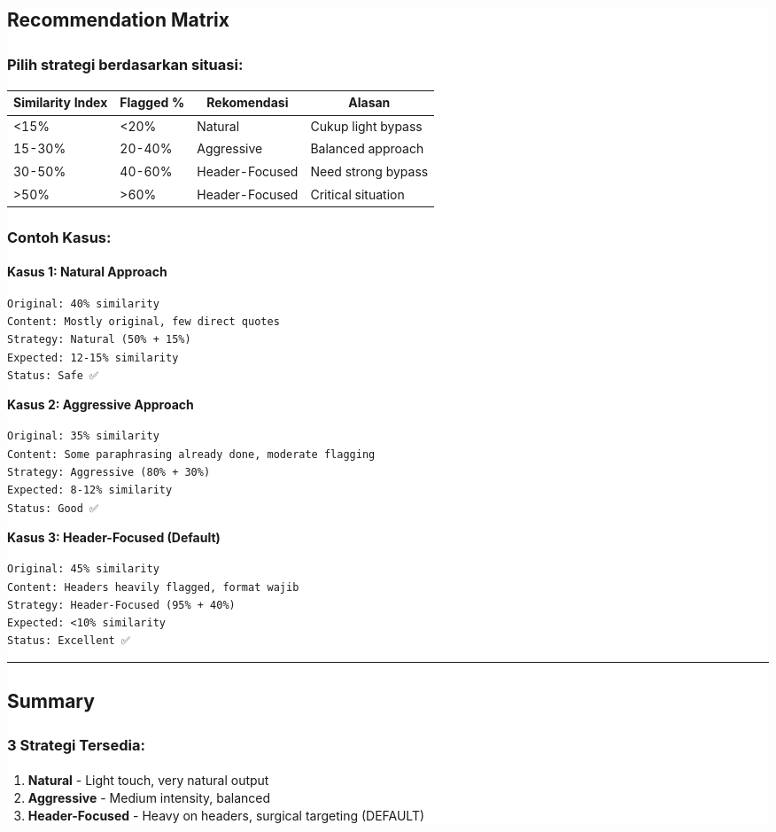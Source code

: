 
## Recommendation Matrix

### Pilih strategi berdasarkan situasi:

| Similarity Index | Flagged % | Rekomendasi | Alasan |
|-----------------|-----------|-------------|---------|
| <15% | <20% | Natural | Cukup light bypass |
| 15-30% | 20-40% | Aggressive | Balanced approach |
| 30-50% | 40-60% | Header-Focused | Need strong bypass |
| >50% | >60% | Header-Focused | Critical situation |

### Contoh Kasus:

**Kasus 1: Natural Approach**
```
Original: 40% similarity
Content: Mostly original, few direct quotes
Strategy: Natural (50% + 15%)
Expected: 12-15% similarity
Status: Safe ✅
```

**Kasus 2: Aggressive Approach**
```
Original: 35% similarity
Content: Some paraphrasing already done, moderate flagging
Strategy: Aggressive (80% + 30%)
Expected: 8-12% similarity
Status: Good ✅
```

**Kasus 3: Header-Focused (Default)**
```
Original: 45% similarity
Content: Headers heavily flagged, format wajib
Strategy: Header-Focused (95% + 40%)
Expected: <10% similarity
Status: Excellent ✅
```

---

## Summary

### 3 Strategi Tersedia:

1. **Natural** - Light touch, very natural output
2. **Aggressive** - Medium intensity, balanced
3. **Header-Focused** - Heavy on headers, surgical targeting (DEFAULT)
